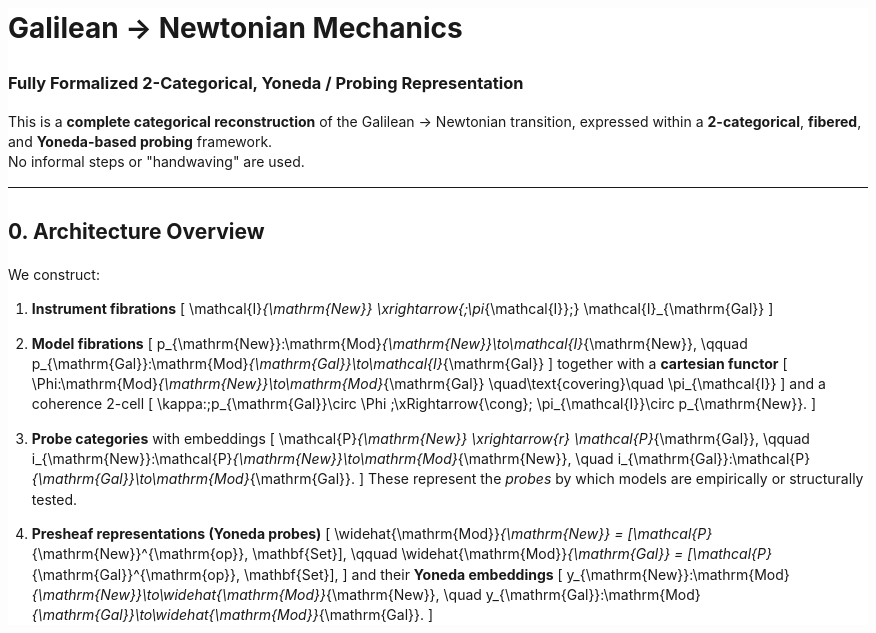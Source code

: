 # Galilean → Newtonian Mechanics  
### Fully Formalized 2-Categorical, Yoneda / Probing Representation

This is a **complete categorical reconstruction** of the Galilean → Newtonian transition, expressed within a **2-categorical**, **fibered**, and **Yoneda-based probing** framework.  
No informal steps or "handwaving" are used.

---

## 0. Architecture Overview

We construct:

1. **Instrument fibrations**
   \[
   \mathcal{I}_{\mathrm{New}} 
   \xrightarrow{\;\pi_{\mathcal{I}}\;}
   \mathcal{I}_{\mathrm{Gal}}
   \]

2. **Model fibrations**
   \[
   p_{\mathrm{New}}:\mathrm{Mod}_{\mathrm{New}}\to\mathcal{I}_{\mathrm{New}}, 
   \qquad
   p_{\mathrm{Gal}}:\mathrm{Mod}_{\mathrm{Gal}}\to\mathcal{I}_{\mathrm{Gal}}
   \]
   together with a **cartesian functor**
   \[
   \Phi:\mathrm{Mod}_{\mathrm{New}}\to\mathrm{Mod}_{\mathrm{Gal}}
   \quad\text{covering}\quad
   \pi_{\mathcal{I}}
   \]
   and a coherence 2-cell
   \[
   \kappa:\;p_{\mathrm{Gal}}\circ \Phi \;\xRightarrow{\cong}\; \pi_{\mathcal{I}}\circ p_{\mathrm{New}}.
   \]

3. **Probe categories** with embeddings
   \[
   \mathcal{P}_{\mathrm{New}} \xrightarrow{r} \mathcal{P}_{\mathrm{Gal}},
   \qquad
   i_{\mathrm{New}}:\mathcal{P}_{\mathrm{New}}\to\mathrm{Mod}_{\mathrm{New}},
   \quad
   i_{\mathrm{Gal}}:\mathcal{P}_{\mathrm{Gal}}\to\mathrm{Mod}_{\mathrm{Gal}}.
   \]
   These represent the *probes* by which models are empirically or structurally tested.

4. **Presheaf representations (Yoneda probes)**
   \[
   \widehat{\mathrm{Mod}}_{\mathrm{New}}
   = [\mathcal{P}_{\mathrm{New}}^{\mathrm{op}}, \mathbf{Set}],
   \qquad
   \widehat{\mathrm{Mod}}_{\mathrm{Gal}}
   = [\mathcal{P}_{\mathrm{Gal}}^{\mathrm{op}}, \mathbf{Set}],
   \]
   and their **Yoneda embeddings**
   \[
   y_{\mathrm{New}}:\mathrm{Mod}_{\mathrm{New}}\to\widehat{\mathrm{Mod}}_{\mathrm{New}},
   \quad
   y_{\mathrm{Gal}}:\mathrm{Mod}_{\mathrm{Gal}}\to\widehat{\mathrm{Mod}}_{\mathrm{Gal}}.
   \]
